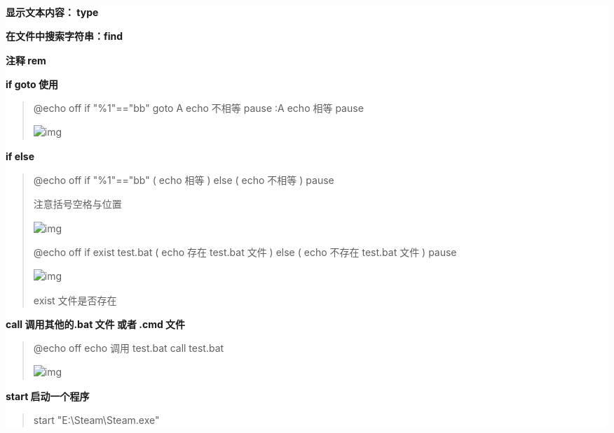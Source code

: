 **显示文本内容： type**

**在文件中搜索字符串：find**

**注释 rem**

**if goto 使用**

> @echo off
> if "%1"=="bb" goto A
> echo 不相等
> pause
> :A
> echo 相等
> pause
>
> ![img](https://img-blog.csdnimg.cn/b029d153c81347f1af1f902d161f40bd.png)

**if else**

> @echo off
> if "%1"=="bb" (
> echo 相等
> ) else (
> echo 不相等
> )
> pause
>
> 注意括号空格与位置
>
> ![img](https://img-blog.csdnimg.cn/28ab94231ace48699a21b3ea2c1eb93d.png)
>
> @echo off
> if exist test.bat (
> echo 存在 test.bat 文件
> ) else (
> echo 不存在 test.bat 文件
> )
> pause
>
> ![img](https://img-blog.csdnimg.cn/26596f2ec8ea4703acdbc7ac1f757397.png)
>
> exist 文件是否存在

**call 调用其他的.bat 文件 或者 .cmd 文件**

> @echo off
> echo 调用 test.bat
> call test.bat
>
> ![img](https://img-blog.csdnimg.cn/7d42046b04064128bbefcc9c537c4bfa.png)

**start 启动一个程序**

> start "E:\Steam\Steam.exe"
